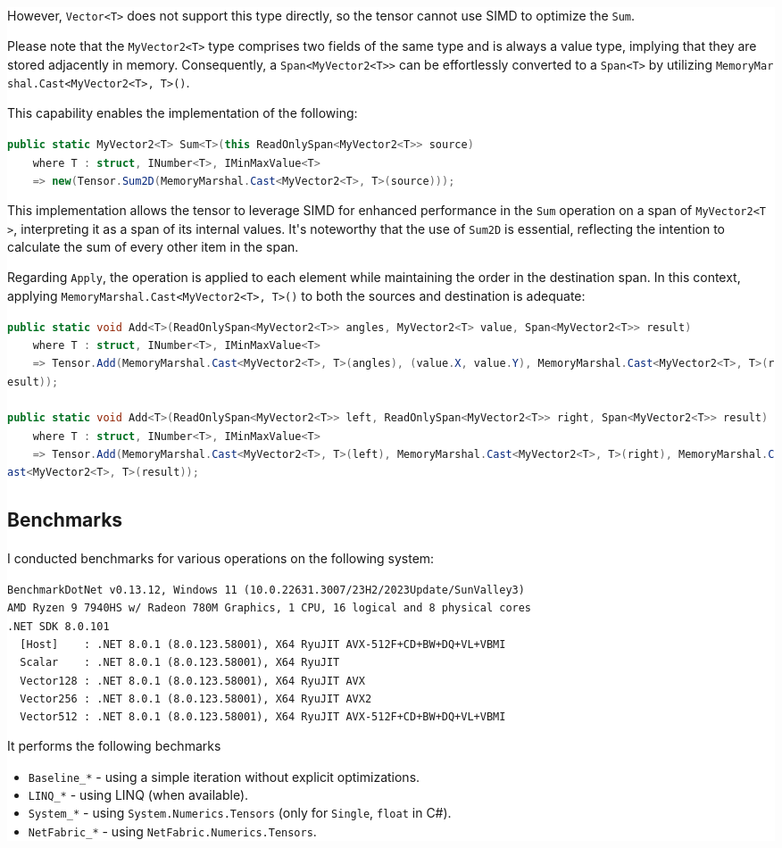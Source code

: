However, `Vector<T>` does not support this type directly, so the tensor cannot use SIMD to optimize the `Sum`.

Please note that the `MyVector2<T>` type comprises two fields of the same type and is always a value type, implying that they are stored adjacently in memory. Consequently, a `Span<MyVector2<T>>` can be effortlessly converted to a `Span<T>` by utilizing `MemoryMarshal.Cast<MyVector2<T>, T>()`.

This capability enables the implementation of the following:

```csharp
public static MyVector2<T> Sum<T>(this ReadOnlySpan<MyVector2<T>> source)
    where T : struct, INumber<T>, IMinMaxValue<T>
    => new(Tensor.Sum2D(MemoryMarshal.Cast<MyVector2<T>, T>(source)));
```

This implementation allows the tensor to leverage SIMD for enhanced performance in the `Sum` operation on a span of `MyVector2<T>`, interpreting it as a span of its internal values. It's noteworthy that the use of `Sum2D` is essential, reflecting the intention to calculate the sum of every other item in the span.

Regarding `Apply`, the operation is applied to each element while maintaining the order in the destination span. In this context, applying `MemoryMarshal.Cast<MyVector2<T>, T>()` to both the sources and destination is adequate:

```csharp
public static void Add<T>(ReadOnlySpan<MyVector2<T>> angles, MyVector2<T> value, Span<MyVector2<T>> result)
    where T : struct, INumber<T>, IMinMaxValue<T>
    => Tensor.Add(MemoryMarshal.Cast<MyVector2<T>, T>(angles), (value.X, value.Y), MemoryMarshal.Cast<MyVector2<T>, T>(result));

public static void Add<T>(ReadOnlySpan<MyVector2<T>> left, ReadOnlySpan<MyVector2<T>> right, Span<MyVector2<T>> result)
    where T : struct, INumber<T>, IMinMaxValue<T>
    => Tensor.Add(MemoryMarshal.Cast<MyVector2<T>, T>(left), MemoryMarshal.Cast<MyVector2<T>, T>(right), MemoryMarshal.Cast<MyVector2<T>, T>(result));
```

## Benchmarks

I conducted benchmarks for various operations on the following system:

``` text
BenchmarkDotNet v0.13.12, Windows 11 (10.0.22631.3007/23H2/2023Update/SunValley3)
AMD Ryzen 9 7940HS w/ Radeon 780M Graphics, 1 CPU, 16 logical and 8 physical cores
.NET SDK 8.0.101
  [Host]    : .NET 8.0.1 (8.0.123.58001), X64 RyuJIT AVX-512F+CD+BW+DQ+VL+VBMI
  Scalar    : .NET 8.0.1 (8.0.123.58001), X64 RyuJIT
  Vector128 : .NET 8.0.1 (8.0.123.58001), X64 RyuJIT AVX
  Vector256 : .NET 8.0.1 (8.0.123.58001), X64 RyuJIT AVX2
  Vector512 : .NET 8.0.1 (8.0.123.58001), X64 RyuJIT AVX-512F+CD+BW+DQ+VL+VBMI
```

It performs the following bechmarks

- `Baseline_*` - using a simple iteration without explicit optimizations.
- `LINQ_*` - using LINQ (when available).
- `System_*` - using `System.Numerics.Tensors` (only for `Single`, `float` in C#).
- `NetFabric_*` - using `NetFabric.Numerics.Tensors`.
